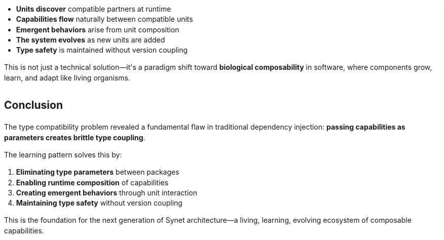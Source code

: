 - **Units discover** compatible partners at runtime
- **Capabilities flow** naturally between compatible units
- **Emergent behaviors** arise from unit composition
- **The system evolves** as new units are added
- **Type safety** is maintained without version coupling

This is not just a technical solution—it's a paradigm shift toward **biological composability** in software, where components grow, learn, and adapt like living organisms.

## Conclusion

The type compatibility problem revealed a fundamental flaw in traditional dependency injection: **passing capabilities as parameters creates brittle type coupling**. 

The learning pattern solves this by:
1. **Eliminating type parameters** between packages
2. **Enabling runtime composition** of capabilities
3. **Creating emergent behaviors** through unit interaction
4. **Maintaining type safety** without version coupling

This is the foundation for the next generation of Synet architecture—a living, learning, evolving ecosystem of composable capabilities.
